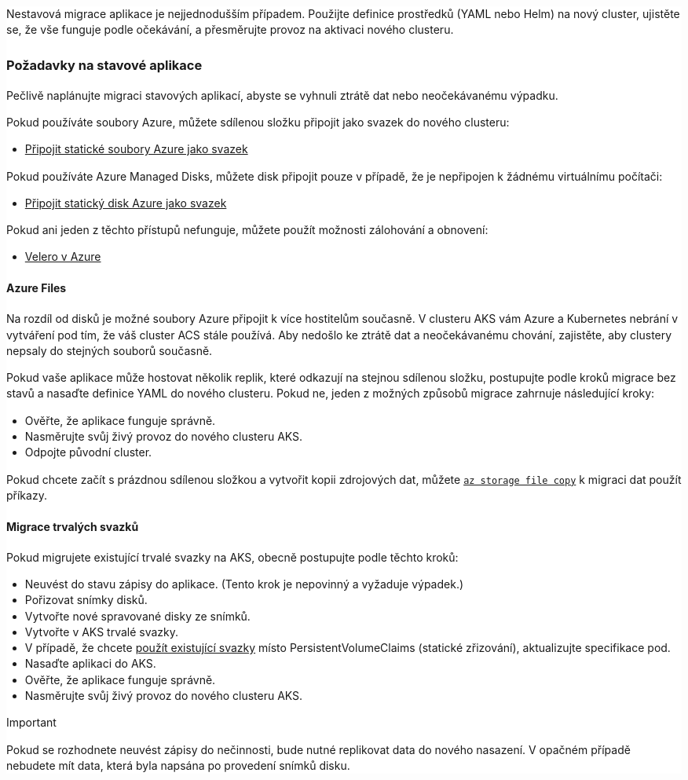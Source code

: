Nestavová migrace aplikace je nejjednodušším případem. Použijte definice prostředků (YAML nebo Helm) na nový cluster, ujistěte se, že vše funguje podle očekávání, a přesměrujte provoz na aktivaci nového clusteru.

### <a name="considerations-for-stateful-applications"></a>Požadavky na stavové aplikace

Pečlivě naplánujte migraci stavových aplikací, abyste se vyhnuli ztrátě dat nebo neočekávanému výpadku.

Pokud používáte soubory Azure, můžete sdílenou složku připojit jako svazek do nového clusteru:
* [Připojit statické soubory Azure jako svazek](./azure-files-volume.md#mount-the-file-share-as-a-volume)

Pokud používáte Azure Managed Disks, můžete disk připojit pouze v případě, že je nepřipojen k žádnému virtuálnímu počítači:
* [Připojit statický disk Azure jako svazek](./azure-disk-volume.md#mount-disk-as-volume)

Pokud ani jeden z těchto přístupů nefunguje, můžete použít možnosti zálohování a obnovení:
* [Velero v Azure](https://github.com/vmware-tanzu/velero-plugin-for-microsoft-azure/blob/master/README.md)

#### <a name="azure-files"></a>Azure Files

Na rozdíl od disků je možné soubory Azure připojit k více hostitelům současně. V clusteru AKS vám Azure a Kubernetes nebrání v vytváření pod tím, že váš cluster ACS stále používá. Aby nedošlo ke ztrátě dat a neočekávanému chování, zajistěte, aby clustery nepsaly do stejných souborů současně.

Pokud vaše aplikace může hostovat několik replik, které odkazují na stejnou sdílenou složku, postupujte podle kroků migrace bez stavů a nasaďte definice YAML do nového clusteru. Pokud ne, jeden z možných způsobů migrace zahrnuje následující kroky:

* Ověřte, že aplikace funguje správně.
* Nasměrujte svůj živý provoz do nového clusteru AKS.
* Odpojte původní cluster.

Pokud chcete začít s prázdnou sdílenou složkou a vytvořit kopii zdrojových dat, můžete [`az storage file copy`](/cli/azure/storage/file/copy?view=azure-cli-latest) k migraci dat použít příkazy.


#### <a name="migrating-persistent-volumes"></a>Migrace trvalých svazků

Pokud migrujete existující trvalé svazky na AKS, obecně postupujte podle těchto kroků:

* Neuvést do stavu zápisy do aplikace. (Tento krok je nepovinný a vyžaduje výpadek.)
* Pořizovat snímky disků.
* Vytvořte nové spravované disky ze snímků.
* Vytvořte v AKS trvalé svazky.
* V případě, že chcete [použít existující svazky](./azure-disk-volume.md) místo PersistentVolumeClaims (statické zřizování), aktualizujte specifikace pod.
* Nasaďte aplikaci do AKS.
* Ověřte, že aplikace funguje správně.
* Nasměrujte svůj živý provoz do nového clusteru AKS.

> [!IMPORTANT]
> Pokud se rozhodnete neuvést zápisy do nečinnosti, bude nutné replikovat data do nového nasazení. V opačném případě nebudete mít data, která byla napsána po provedení snímků disku.


[region-availability]: https://azure.microsoft.com/global-infrastructure/services/?products=kubernetes-service
[azure-dev-spaces]: ../dev-spaces/index.yml